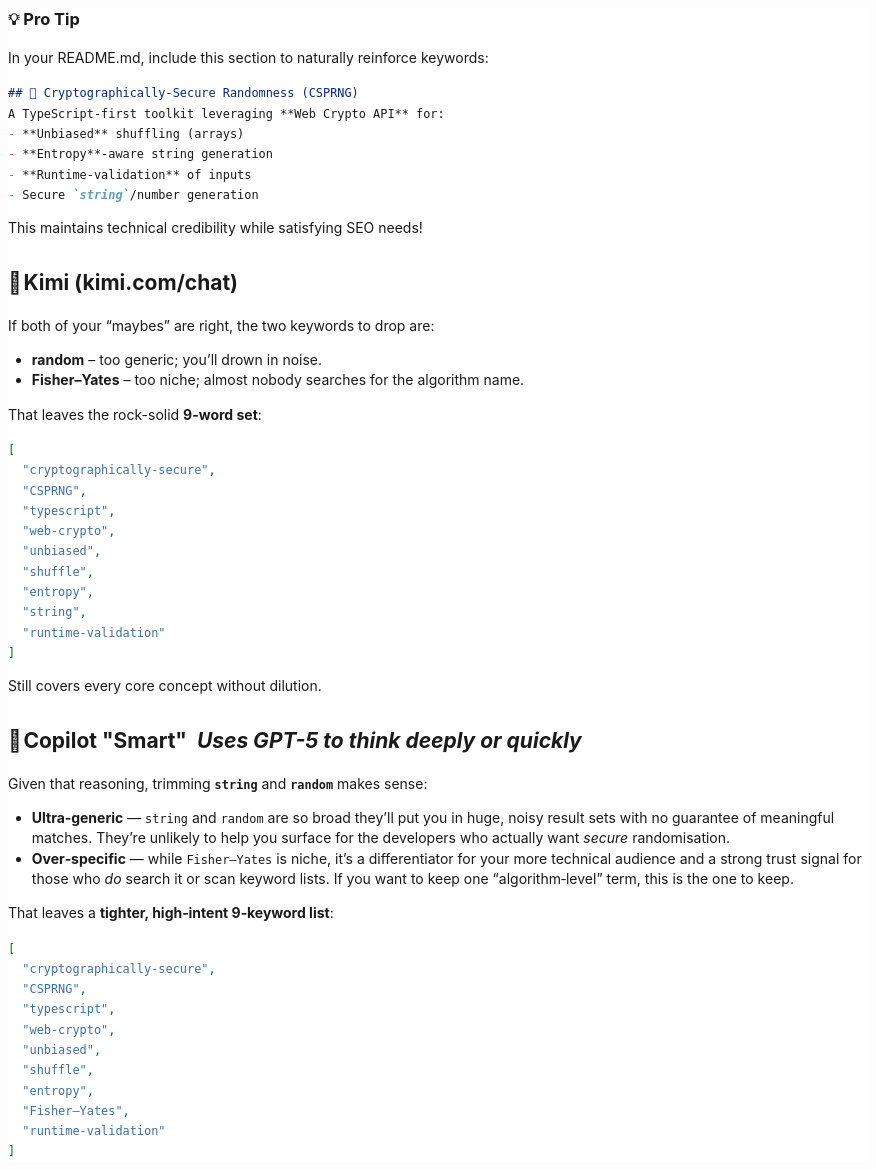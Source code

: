 ### 💡 Pro Tip
In your README.md, include this section to naturally reinforce keywords:
```markdown
## 🔐 Cryptographically-Secure Randomness (CSPRNG)
A TypeScript-first toolkit leveraging **Web Crypto API** for:
- **Unbiased** shuffling (arrays)  
- **Entropy**-aware string generation  
- **Runtime-validation** of inputs  
- Secure `string`/number generation  
```

This maintains technical credibility while satisfying SEO needs!

## 🤖 Kimi (kimi.com/chat)
If both of your “maybes” are right, the two keywords to drop are:

- **random** – too generic; you’ll drown in noise.  
- **Fisher–Yates** – too niche; almost nobody searches for the algorithm name.

That leaves the rock-solid **9-word set**:

```json
[
  "cryptographically-secure",
  "CSPRNG",
  "typescript",
  "web-crypto",
  "unbiased",
  "shuffle",
  "entropy",
  "string",
  "runtime-validation"
]
```

Still covers every core concept without dilution.

## 🤖 Copilot "Smart"&nbsp;&nbsp;_Uses GPT-5 to think deeply or quickly_
Given that reasoning, trimming **`string`** and **`random`** makes sense:

- **Ultra‑generic** — `string` and `random` are so broad they’ll put you in huge, noisy result sets with no guarantee of meaningful matches. They’re unlikely to help you surface for the developers who actually want *secure* randomisation.
- **Over‑specific** — while `Fisher–Yates` is niche, it’s a differentiator for your more technical audience and a strong trust signal for those who *do* search it or scan keyword lists. If you want to keep one “algorithm‑level” term, this is the one to keep.

That leaves a **tighter, high‑intent 9‑keyword list**:

```json
[
  "cryptographically-secure",
  "CSPRNG",
  "typescript",
  "web-crypto",
  "unbiased",
  "shuffle",
  "entropy",
  "Fisher–Yates",
  "runtime-validation"
]
```
